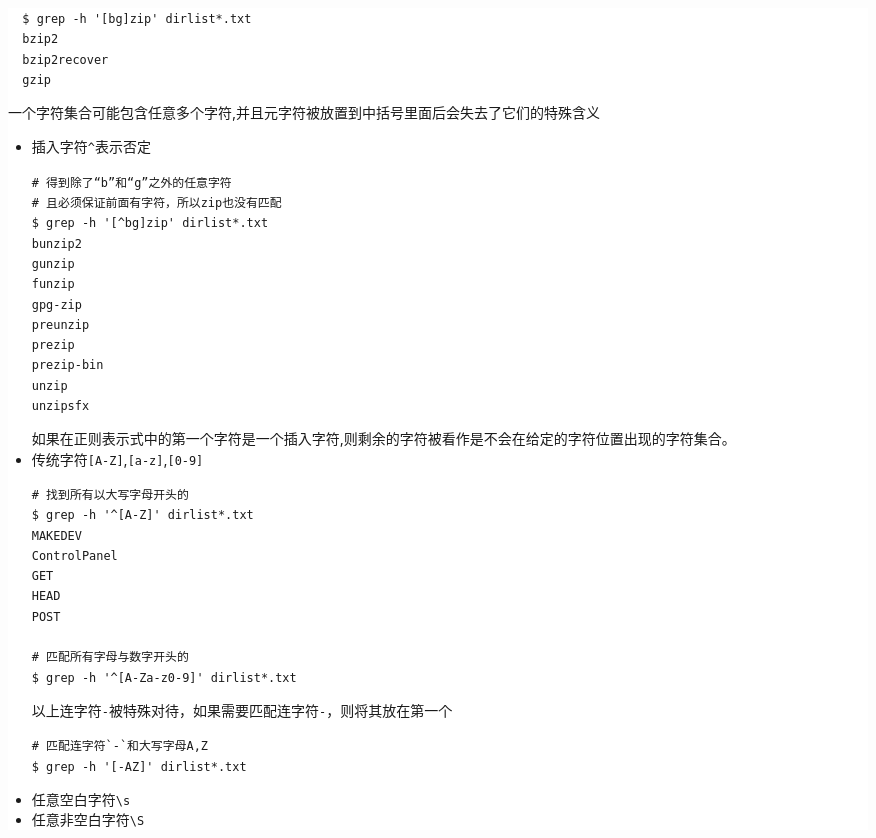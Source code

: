   ```shell
    $ grep -h '[bg]zip' dirlist*.txt
    bzip2
    bzip2recover
    gzip
  ```
  一个字符集合可能包含任意多个字符,并且元字符被放置到中括号里面后会失去了它们的特殊含义
  * 插入字符`^`表示否定
    ```shell
    # 得到除了“b”和“g”之外的任意字符
    # 且必须保证前面有字符，所以zip也没有匹配
    $ grep -h '[^bg]zip' dirlist*.txt
    bunzip2
    gunzip
    funzip
    gpg-zip
    preunzip
    prezip
    prezip-bin
    unzip
    unzipsfx
    ```
    如果在正则表示式中的第一个字符是一个插入字符,则剩余的字符被看作是不会在给定的字符位置出现的字符集合。
  * 传统字符`[A-Z]`,`[a-z]`,`[0-9]`
    ```shell
    # 找到所有以大写字母开头的
    $ grep -h '^[A-Z]' dirlist*.txt
    MAKEDEV
    ControlPanel
    GET
    HEAD
    POST
    
    # 匹配所有字母与数字开头的
    $ grep -h '^[A-Za-z0-9]' dirlist*.txt
    ```
    以上连字符`-`被特殊对待，如果需要匹配连字符`-`，则将其放在第一个
    ```shell
    # 匹配连字符`-`和大写字母A,Z
    $ grep -h '[-AZ]' dirlist*.txt
    ```
- 任意空白字符`\s`
- 任意非空白字符`\S`
